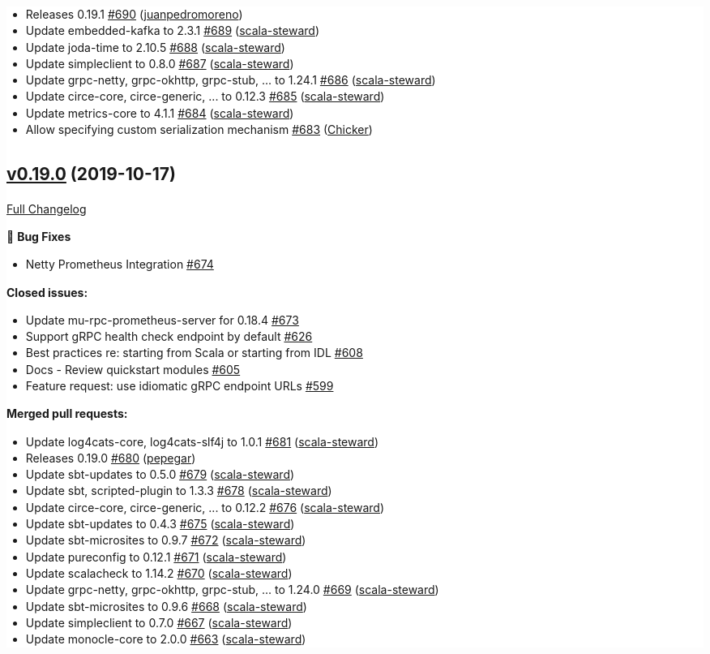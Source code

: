 - Releases 0.19.1 [\#690](https://github.com/higherkindness/mu-scala/pull/690) ([juanpedromoreno](https://github.com/juanpedromoreno))
- Update embedded-kafka to 2.3.1 [\#689](https://github.com/higherkindness/mu-scala/pull/689) ([scala-steward](https://github.com/scala-steward))
- Update joda-time to 2.10.5 [\#688](https://github.com/higherkindness/mu-scala/pull/688) ([scala-steward](https://github.com/scala-steward))
- Update simpleclient to 0.8.0 [\#687](https://github.com/higherkindness/mu-scala/pull/687) ([scala-steward](https://github.com/scala-steward))
- Update grpc-netty, grpc-okhttp, grpc-stub, ... to 1.24.1 [\#686](https://github.com/higherkindness/mu-scala/pull/686) ([scala-steward](https://github.com/scala-steward))
- Update circe-core, circe-generic, ... to 0.12.3 [\#685](https://github.com/higherkindness/mu-scala/pull/685) ([scala-steward](https://github.com/scala-steward))
- Update metrics-core to 4.1.1 [\#684](https://github.com/higherkindness/mu-scala/pull/684) ([scala-steward](https://github.com/scala-steward))
- Allow specifying custom serialization mechanism [\#683](https://github.com/higherkindness/mu-scala/pull/683) ([Chicker](https://github.com/Chicker))

## [v0.19.0](https://github.com/higherkindness/mu-scala/tree/v0.19.0) (2019-10-17)

[Full Changelog](https://github.com/higherkindness/mu-scala/compare/v0.18.4...v0.19.0)

🐛 **Bug Fixes**

- Netty Prometheus Integration [\#674](https://github.com/higherkindness/mu-scala/issues/674)

**Closed issues:**

- Update mu-rpc-prometheus-server for 0.18.4 [\#673](https://github.com/higherkindness/mu-scala/issues/673)
- Support gRPC health check endpoint by default [\#626](https://github.com/higherkindness/mu-scala/issues/626)
- Best practices re: starting from Scala or starting from IDL [\#608](https://github.com/higherkindness/mu-scala/issues/608)
- Docs - Review quickstart modules [\#605](https://github.com/higherkindness/mu-scala/issues/605)
- Feature request: use idiomatic gRPC endpoint URLs [\#599](https://github.com/higherkindness/mu-scala/issues/599)

**Merged pull requests:**

- Update log4cats-core, log4cats-slf4j to 1.0.1 [\#681](https://github.com/higherkindness/mu-scala/pull/681) ([scala-steward](https://github.com/scala-steward))
- Releases 0.19.0 [\#680](https://github.com/higherkindness/mu-scala/pull/680) ([pepegar](https://github.com/pepegar))
- Update sbt-updates to 0.5.0 [\#679](https://github.com/higherkindness/mu-scala/pull/679) ([scala-steward](https://github.com/scala-steward))
- Update sbt, scripted-plugin to 1.3.3 [\#678](https://github.com/higherkindness/mu-scala/pull/678) ([scala-steward](https://github.com/scala-steward))
- Update circe-core, circe-generic, ... to 0.12.2 [\#676](https://github.com/higherkindness/mu-scala/pull/676) ([scala-steward](https://github.com/scala-steward))
- Update sbt-updates to 0.4.3 [\#675](https://github.com/higherkindness/mu-scala/pull/675) ([scala-steward](https://github.com/scala-steward))
- Update sbt-microsites to 0.9.7 [\#672](https://github.com/higherkindness/mu-scala/pull/672) ([scala-steward](https://github.com/scala-steward))
- Update pureconfig to 0.12.1 [\#671](https://github.com/higherkindness/mu-scala/pull/671) ([scala-steward](https://github.com/scala-steward))
- Update scalacheck to 1.14.2 [\#670](https://github.com/higherkindness/mu-scala/pull/670) ([scala-steward](https://github.com/scala-steward))
- Update grpc-netty, grpc-okhttp, grpc-stub, ... to 1.24.0 [\#669](https://github.com/higherkindness/mu-scala/pull/669) ([scala-steward](https://github.com/scala-steward))
- Update sbt-microsites to 0.9.6 [\#668](https://github.com/higherkindness/mu-scala/pull/668) ([scala-steward](https://github.com/scala-steward))
- Update simpleclient to 0.7.0 [\#667](https://github.com/higherkindness/mu-scala/pull/667) ([scala-steward](https://github.com/scala-steward))
- Update monocle-core to 2.0.0 [\#663](https://github.com/higherkindness/mu-scala/pull/663) ([scala-steward](https://github.com/scala-steward))